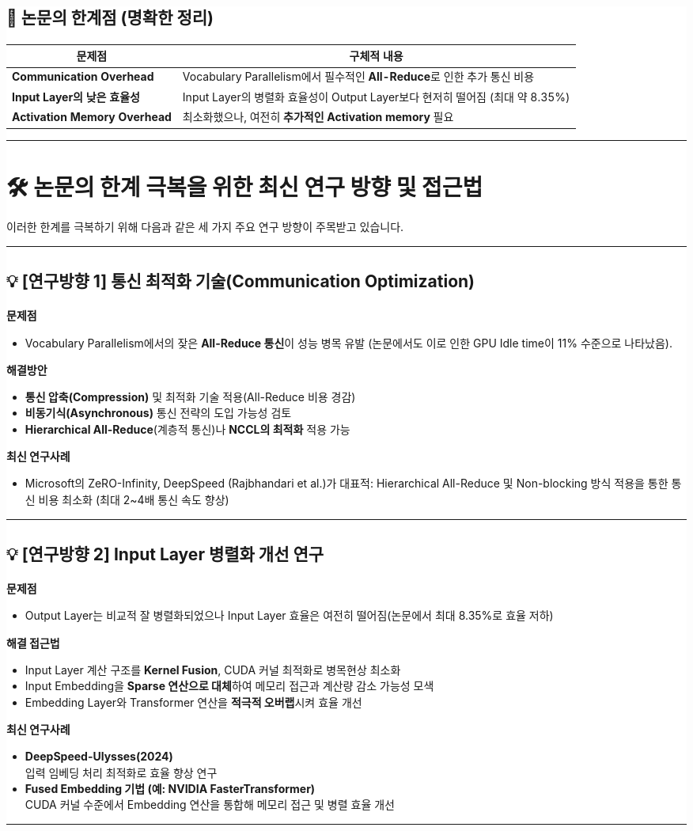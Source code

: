 
## 🚩 논문의 한계점 (명확한 정리)

| 문제점                         | 구체적 내용                                                                  |
| ------------------------------ | ---------------------------------------------------------------------------- |
| **Communication Overhead**     | Vocabulary Parallelism에서 필수적인 **All-Reduce**로 인한 추가 통신 비용     |
| **Input Layer의 낮은 효율성**  | Input Layer의 병렬화 효율성이 Output Layer보다 현저히 떨어짐 (최대 약 8.35%) |
| **Activation Memory Overhead** | 최소화했으나, 여전히 **추가적인 Activation memory** 필요                     |

---

# 🛠️ 논문의 한계 극복을 위한 최신 연구 방향 및 접근법

이러한 한계를 극복하기 위해 다음과 같은 세 가지 주요 연구 방향이 주목받고 있습니다.

---

## 💡 [연구방향 1] 통신 최적화 기술(Communication Optimization)

**문제점**  
- Vocabulary Parallelism에서의 잦은 **All-Reduce 통신**이 성능 병목 유발 (논문에서도 이로 인한 GPU Idle time이 11% 수준으로 나타났음).

**해결방안**  
- **통신 압축(Compression)** 및 최적화 기술 적용(All-Reduce 비용 경감)
- **비동기식(Asynchronous)** 통신 전략의 도입 가능성 검토
- **Hierarchical All-Reduce**(계층적 통신)나 **NCCL의 최적화** 적용 가능

**최신 연구사례**  
- Microsoft의 ZeRO-Infinity, DeepSpeed (Rajbhandari et al.)가 대표적: Hierarchical All-Reduce 및 Non-blocking 방식 적용을 통한 통신 비용 최소화 (최대 2~4배 통신 속도 향상)

---

## 💡 [연구방향 2] Input Layer 병렬화 개선 연구

**문제점**  
- Output Layer는 비교적 잘 병렬화되었으나 Input Layer 효율은 여전히 떨어짐(논문에서 최대 8.35%로 효율 저하)

**해결 접근법**  
- Input Layer 계산 구조를 **Kernel Fusion**, CUDA 커널 최적화로 병목현상 최소화
- Input Embedding을 **Sparse 연산으로 대체**하여 메모리 접근과 계산량 감소 가능성 모색
- Embedding Layer와 Transformer 연산을 **적극적 오버랩**시켜 효율 개선

**최신 연구사례**
- **DeepSpeed-Ulysses(2024)**  
  입력 임베딩 처리 최적화로 효율 향상 연구
- **Fused Embedding 기법 (예: NVIDIA FasterTransformer)**  
  CUDA 커널 수준에서 Embedding 연산을 통합해 메모리 접근 및 병렬 효율 개선

---
